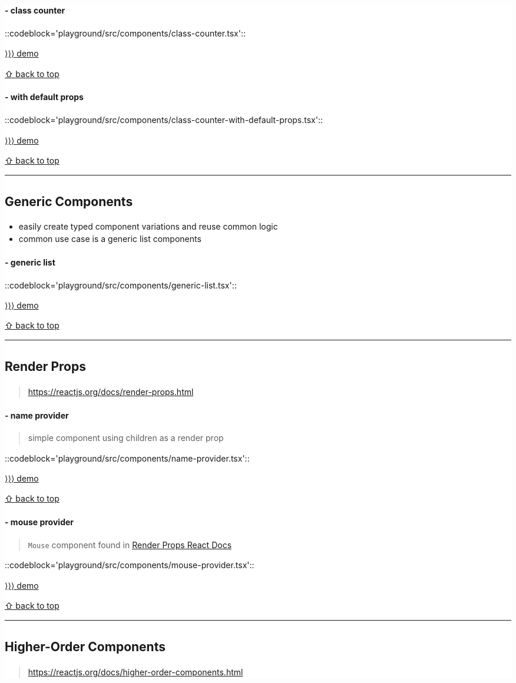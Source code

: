 #### - class counter

::codeblock='playground/src/components/class-counter.tsx'::

[⟩⟩⟩ demo](https://piotrwitek.github.io/react-redux-typescript-guide/#classcounter)

[⇧ back to top](#table-of-contents)

#### - with default props

::codeblock='playground/src/components/class-counter-with-default-props.tsx'::

[⟩⟩⟩ demo](https://piotrwitek.github.io/react-redux-typescript-guide/#classcounterwithdefaultprops)

[⇧ back to top](#table-of-contents)

---

## Generic Components
- easily create typed component variations and reuse common logic
- common use case is a generic list components

#### - generic list

::codeblock='playground/src/components/generic-list.tsx'::

[⟩⟩⟩ demo](https://piotrwitek.github.io/react-redux-typescript-guide/#genericlist)

[⇧ back to top](#table-of-contents)

---

## Render Props
> https://reactjs.org/docs/render-props.html

#### - name provider
> simple component using children as a render prop

::codeblock='playground/src/components/name-provider.tsx'::

[⟩⟩⟩ demo](https://piotrwitek.github.io/react-redux-typescript-guide/#nameprovider)

[⇧ back to top](#table-of-contents)

#### - mouse provider
> `Mouse` component found in [Render Props React Docs](https://reactjs.org/docs/render-props.html#use-render-props-for-cross-cutting-concerns)

::codeblock='playground/src/components/mouse-provider.tsx'::

[⟩⟩⟩ demo](https://piotrwitek.github.io/react-redux-typescript-guide/#mouseprovider)

[⇧ back to top](#table-of-contents)

---

## Higher-Order Components
> https://reactjs.org/docs/higher-order-components.html
